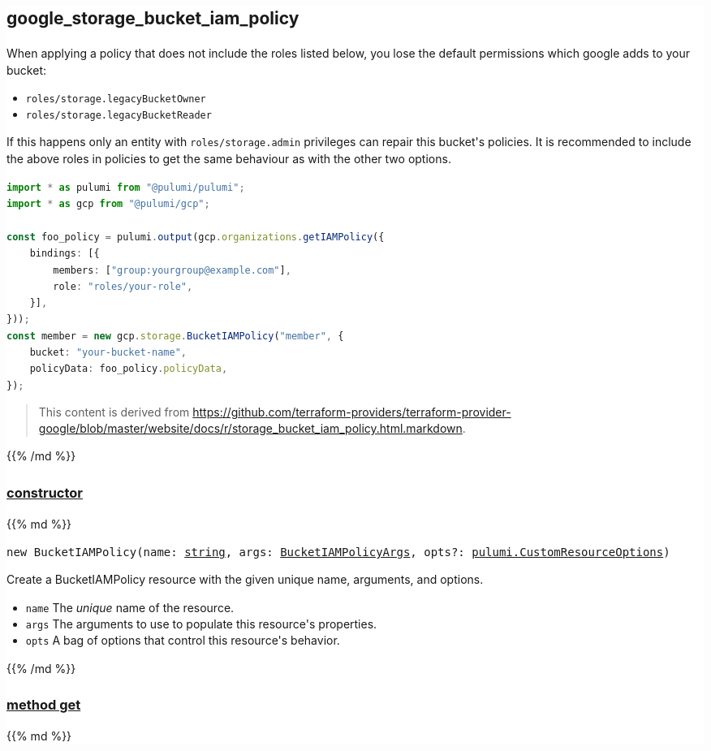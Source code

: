 ## google\_storage\_bucket\_iam\_policy

When applying a policy that does not include the roles listed below, you lose the default permissions which google adds to your bucket:
* `roles/storage.legacyBucketOwner`
* `roles/storage.legacyBucketReader`

If this happens only an entity with `roles/storage.admin` privileges can repair this bucket's policies. It is recommended to include the above roles in policies to get the same behaviour as with the other two options.

```typescript
import * as pulumi from "@pulumi/pulumi";
import * as gcp from "@pulumi/gcp";

const foo_policy = pulumi.output(gcp.organizations.getIAMPolicy({
    bindings: [{
        members: ["group:yourgroup@example.com"],
        role: "roles/your-role",
    }],
}));
const member = new gcp.storage.BucketIAMPolicy("member", {
    bucket: "your-bucket-name",
    policyData: foo_policy.policyData,
});
```

> This content is derived from https://github.com/terraform-providers/terraform-provider-google/blob/master/website/docs/r/storage_bucket_iam_policy.html.markdown.

{{% /md %}}
<h3 class="pdoc-member-header" id="BucketIAMPolicy-constructor">
<a class="pdoc-child-name" href="https://github.com/pulumi/pulumi-gcp/blob/6e7746d998f1196bccfd36a282c4fcd2ed4ace6a/sdk/nodejs/storage/bucketIAMPolicy.ts#L104"> <b>constructor</b></a>
</h3>
<div class="pdoc-member-contents">
{{% md %}}

<pre class="highlight"><span class='kd'></span><span class='kd'>new</span> BucketIAMPolicy(name: <span class='kd'><a href='https://developer.mozilla.org/en-US/docs/Web/JavaScript/Reference/Global_Objects/String'>string</a></span>, args: <a href='#BucketIAMPolicyArgs'>BucketIAMPolicyArgs</a>, opts?: <a href='/docs/reference/pkg/nodejs/pulumi/pulumi/#CustomResourceOptions'>pulumi.CustomResourceOptions</a>)</pre>


Create a BucketIAMPolicy resource with the given unique name, arguments, and options.

* `name` The _unique_ name of the resource.
* `args` The arguments to use to populate this resource&#39;s properties.
* `opts` A bag of options that control this resource&#39;s behavior.

{{% /md %}}
</div>
<h3 class="pdoc-member-header" id="BucketIAMPolicy-get">
<a class="pdoc-child-name" href="https://github.com/pulumi/pulumi-gcp/blob/6e7746d998f1196bccfd36a282c4fcd2ed4ace6a/sdk/nodejs/storage/bucketIAMPolicy.ts#L78">method <b>get</b></a>
</h3>
<div class="pdoc-member-contents">
{{% md %}}
